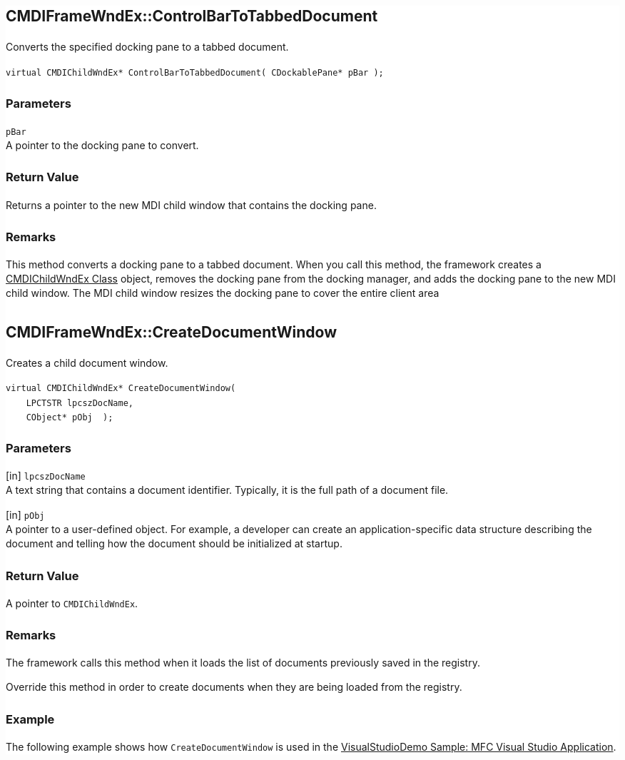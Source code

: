 ##  <a name="cmdiframewndex__controlbartotabbeddocument"></a>  CMDIFrameWndEx::ControlBarToTabbedDocument  
 Converts the specified docking pane to a tabbed document.  
  
```  
virtual CMDIChildWndEx* ControlBarToTabbedDocument( CDockablePane* pBar );  
```  
  
### Parameters  
 `pBar`  
 A pointer to the docking pane to convert.  
  
### Return Value  
 Returns a pointer to the new MDI child window that contains the docking pane.  
  
### Remarks  
 This method converts a docking pane to a tabbed document. When you call this method, the framework creates a [CMDIChildWndEx Class](../mfcref/cmdichildwndex-class.md) object, removes the docking pane from the docking manager, and adds the docking pane to the new MDI child window. The MDI child window resizes the docking pane to cover the entire client area  
  
##  <a name="cmdiframewndex__createdocumentwindow"></a>  CMDIFrameWndEx::CreateDocumentWindow  
 Creates a child document window.  
  
```  
virtual CMDIChildWndEx* CreateDocumentWindow(  
    LPCTSTR lpcszDocName,  
    CObject* pObj  );  
```  
  
### Parameters  
 [in] `lpcszDocName`  
 A text string that contains a document identifier. Typically, it is the full path of a document file.  
  
 [in] `pObj`  
 A pointer to a user-defined object. For example, a developer can create an application-specific data structure describing the document and telling how the document should be initialized at startup.  
  
### Return Value  
 A pointer to `CMDIChildWndEx`.  
  
### Remarks  
 The framework calls this method when it loads the list of documents previously saved in the registry.  
  
 Override this method in order to create documents when they are being loaded from the registry.  
  
### Example  
 The following example shows how `CreateDocumentWindow` is used in the [VisualStudioDemo Sample: MFC Visual Studio Application](../top/visual-c---samples.md).  
  